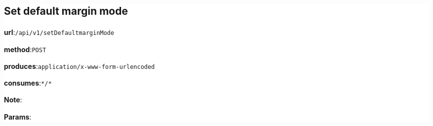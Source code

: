 
## Set default margin mode


**url**:`/api/v1/setDefaultmarginMode`


**method**:`POST`


**produces**:`application/x-www-form-urlencoded`


**consumes**:`*/*`


**Note**:


**Params**:


